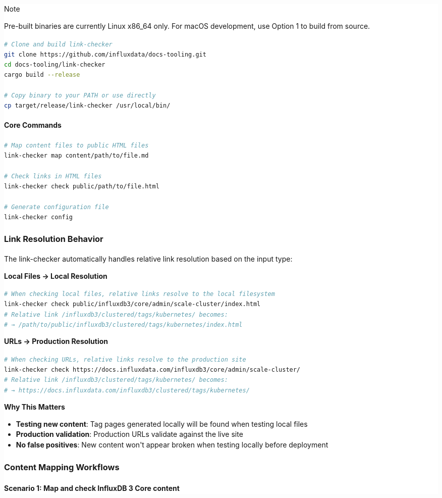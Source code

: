 > [!Note]
> Pre-built binaries are currently Linux x86_64 only. For macOS development, use Option 1 to build from source.

```bash
# Clone and build link-checker
git clone https://github.com/influxdata/docs-tooling.git
cd docs-tooling/link-checker
cargo build --release

# Copy binary to your PATH or use directly
cp target/release/link-checker /usr/local/bin/
```

#### Core Commands

```bash
# Map content files to public HTML files
link-checker map content/path/to/file.md

# Check links in HTML files
link-checker check public/path/to/file.html

# Generate configuration file
link-checker config
```

### Link Resolution Behavior

The link-checker automatically handles relative link resolution based on the input type:

**Local Files → Local Resolution**
```bash
# When checking local files, relative links resolve to the local filesystem
link-checker check public/influxdb3/core/admin/scale-cluster/index.html
# Relative link /influxdb3/clustered/tags/kubernetes/ becomes:
# → /path/to/public/influxdb3/clustered/tags/kubernetes/index.html
```

**URLs → Production Resolution**
```bash
# When checking URLs, relative links resolve to the production site
link-checker check https://docs.influxdata.com/influxdb3/core/admin/scale-cluster/
# Relative link /influxdb3/clustered/tags/kubernetes/ becomes:
# → https://docs.influxdata.com/influxdb3/clustered/tags/kubernetes/
```

**Why This Matters**
- **Testing new content**: Tag pages generated locally will be found when testing local files
- **Production validation**: Production URLs validate against the live site
- **No false positives**: New content won't appear broken when testing locally before deployment

### Content Mapping Workflows

#### Scenario 1: Map and check InfluxDB 3 Core content

